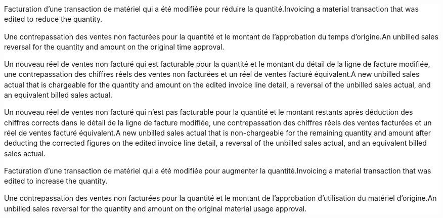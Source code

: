<span data-ttu-id="18c3d-147">Facturation d’une transaction de matériel qui a été modifiée pour réduire la quantité.</span><span class="sxs-lookup"><span data-stu-id="18c3d-147">Invoicing a material transaction that was edited to reduce the quantity.</span></span>
                </p>
            </td>
            <td width="408" valign="top">
                <p>
<span data-ttu-id="18c3d-148">Une contrepassation des ventes non facturées pour la quantité et le montant de l’approbation du temps d’origine.</span><span class="sxs-lookup"><span data-stu-id="18c3d-148">An unbilled sales reversal for the quantity and amount on the original time approval.</span></span>
                </p>
            </td>
        </tr>
        <tr>
            <td width="408" valign="top">
                <p>
<span data-ttu-id="18c3d-149">Un nouveau réel de ventes non facturé qui est facturable pour la quantité et le montant du détail de la ligne de facture modifiée, une contrepassation des chiffres réels des ventes non facturées et un réel de ventes facturé équivalent.</span><span class="sxs-lookup"><span data-stu-id="18c3d-149">A new unbilled sales actual that is chargeable for the quantity and amount on the edited invoice line detail, a reversal of the unbilled sales actual, and an equivalent billed sales actual.</span></span>
                </p>
            </td>
        </tr>
        <tr>
            <td width="408" valign="top">
                <p>
<span data-ttu-id="18c3d-150">Un nouveau réel de ventes non facturé qui n’est pas facturable pour la quantité et le montant restants après déduction des chiffres corrects dans le détail de la ligne de facture modifiée, une contrepassation des chiffres réels des ventes facturées et un réel de ventes facturé équivalent.</span><span class="sxs-lookup"><span data-stu-id="18c3d-150">A new unbilled sales actual that is non-chargeable for the remaining quantity and amount after deducting the corrected figures on the edited invoice line detail, a reversal of the unbilled sales actual, and an equivalent billed sales actual.</span></span>
                </p>
            </td>
        </tr>
        <tr>
            <td width="216" rowspan="2" valign="top">
                <p>
<span data-ttu-id="18c3d-151">Facturation d’une transaction de matériel qui a été modifiée pour augmenter la quantité.</span><span class="sxs-lookup"><span data-stu-id="18c3d-151">Invoicing a material transaction that was edited to increase the quantity.</span></span>
                </p>
            </td>
            <td width="408" valign="top">
                <p>
<span data-ttu-id="18c3d-152">Une contrepassation des ventes non facturées pour la quantité et le montant de l’approbation d’utilisation du matériel d’origine.</span><span class="sxs-lookup"><span data-stu-id="18c3d-152">An unbilled sales reversal for the quantity and amount on the original material usage approval.</span></span>
                </p>
            </td>
        </tr>
        <tr>
            <td width="408" valign="top">
                <p>